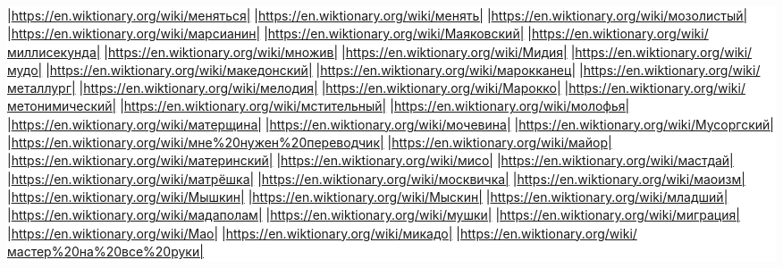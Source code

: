 |https://en.wiktionary.org/wiki/меняться|
|https://en.wiktionary.org/wiki/менять|
|https://en.wiktionary.org/wiki/мозолистый|
|https://en.wiktionary.org/wiki/марсианин|
|https://en.wiktionary.org/wiki/Маяковский|
|https://en.wiktionary.org/wiki/миллисекунда|
|https://en.wiktionary.org/wiki/множив|
|https://en.wiktionary.org/wiki/Мидия|
|https://en.wiktionary.org/wiki/мудо|
|https://en.wiktionary.org/wiki/македонский|
|https://en.wiktionary.org/wiki/марокканец|
|https://en.wiktionary.org/wiki/металлург|
|https://en.wiktionary.org/wiki/мелодия|
|https://en.wiktionary.org/wiki/Марокко|
|https://en.wiktionary.org/wiki/метонимический|
|https://en.wiktionary.org/wiki/мстительный|
|https://en.wiktionary.org/wiki/молофья|
|https://en.wiktionary.org/wiki/матерщина|
|https://en.wiktionary.org/wiki/мочевина|
|https://en.wiktionary.org/wiki/Мусоргский|
|https://en.wiktionary.org/wiki/мне%20нужен%20переводчик|
|https://en.wiktionary.org/wiki/майор|
|https://en.wiktionary.org/wiki/материнский|
|https://en.wiktionary.org/wiki/мисо|
|https://en.wiktionary.org/wiki/мастдай|
|https://en.wiktionary.org/wiki/матрёшка|
|https://en.wiktionary.org/wiki/москвичка|
|https://en.wiktionary.org/wiki/маоизм|
|https://en.wiktionary.org/wiki/Мышкин|
|https://en.wiktionary.org/wiki/Мыскин|
|https://en.wiktionary.org/wiki/младший|
|https://en.wiktionary.org/wiki/мадаполам|
|https://en.wiktionary.org/wiki/мушки|
|https://en.wiktionary.org/wiki/миграция|
|https://en.wiktionary.org/wiki/Мао|
|https://en.wiktionary.org/wiki/микадо|
|https://en.wiktionary.org/wiki/мастер%20на%20все%20руки|